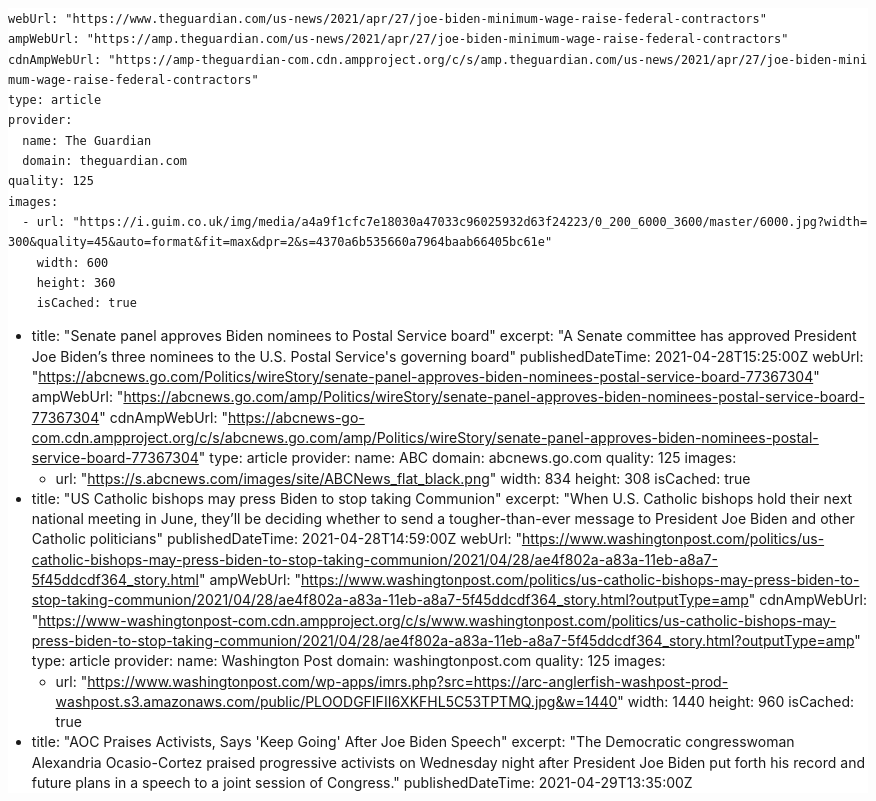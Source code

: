     webUrl: "https://www.theguardian.com/us-news/2021/apr/27/joe-biden-minimum-wage-raise-federal-contractors"
    ampWebUrl: "https://amp.theguardian.com/us-news/2021/apr/27/joe-biden-minimum-wage-raise-federal-contractors"
    cdnAmpWebUrl: "https://amp-theguardian-com.cdn.ampproject.org/c/s/amp.theguardian.com/us-news/2021/apr/27/joe-biden-minimum-wage-raise-federal-contractors"
    type: article
    provider:
      name: The Guardian
      domain: theguardian.com
    quality: 125
    images:
      - url: "https://i.guim.co.uk/img/media/a4a9f1cfc7e18030a47033c96025932d63f24223/0_200_6000_3600/master/6000.jpg?width=300&quality=45&auto=format&fit=max&dpr=2&s=4370a6b535660a7964baab66405bc61e"
        width: 600
        height: 360
        isCached: true
  - title: "Senate panel approves Biden nominees to Postal Service board"
    excerpt: "A Senate committee has approved President Joe Biden’s three nominees to the U.S. Postal Service's governing board"
    publishedDateTime: 2021-04-28T15:25:00Z
    webUrl: "https://abcnews.go.com/Politics/wireStory/senate-panel-approves-biden-nominees-postal-service-board-77367304"
    ampWebUrl: "https://abcnews.go.com/amp/Politics/wireStory/senate-panel-approves-biden-nominees-postal-service-board-77367304"
    cdnAmpWebUrl: "https://abcnews-go-com.cdn.ampproject.org/c/s/abcnews.go.com/amp/Politics/wireStory/senate-panel-approves-biden-nominees-postal-service-board-77367304"
    type: article
    provider:
      name: ABC
      domain: abcnews.go.com
    quality: 125
    images:
      - url: "https://s.abcnews.com/images/site/ABCNews_flat_black.png"
        width: 834
        height: 308
        isCached: true
  - title: "US Catholic bishops may press Biden to stop taking Communion"
    excerpt: "When U.S. Catholic bishops hold their next national meeting in June, they’ll be deciding whether to send a tougher-than-ever message to President Joe Biden and other Catholic politicians"
    publishedDateTime: 2021-04-28T14:59:00Z
    webUrl: "https://www.washingtonpost.com/politics/us-catholic-bishops-may-press-biden-to-stop-taking-communion/2021/04/28/ae4f802a-a83a-11eb-a8a7-5f45ddcdf364_story.html"
    ampWebUrl: "https://www.washingtonpost.com/politics/us-catholic-bishops-may-press-biden-to-stop-taking-communion/2021/04/28/ae4f802a-a83a-11eb-a8a7-5f45ddcdf364_story.html?outputType=amp"
    cdnAmpWebUrl: "https://www-washingtonpost-com.cdn.ampproject.org/c/s/www.washingtonpost.com/politics/us-catholic-bishops-may-press-biden-to-stop-taking-communion/2021/04/28/ae4f802a-a83a-11eb-a8a7-5f45ddcdf364_story.html?outputType=amp"
    type: article
    provider:
      name: Washington Post
      domain: washingtonpost.com
    quality: 125
    images:
      - url: "https://www.washingtonpost.com/wp-apps/imrs.php?src=https://arc-anglerfish-washpost-prod-washpost.s3.amazonaws.com/public/PLOODGFIFII6XKFHL5C53TPTMQ.jpg&w=1440"
        width: 1440
        height: 960
        isCached: true
  - title: "AOC Praises Activists, Says 'Keep Going' After Joe Biden Speech"
    excerpt: "The Democratic congresswoman Alexandria Ocasio-Cortez praised progressive activists on Wednesday night after President Joe Biden put forth his record and future plans in a speech to a joint session of Congress."
    publishedDateTime: 2021-04-29T13:35:00Z